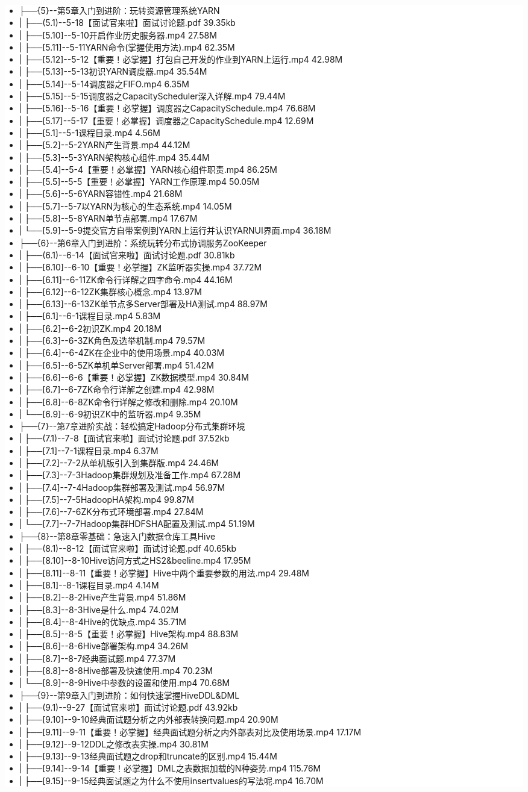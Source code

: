 - ├──{5}--第5章入门到进阶：玩转资源管理系统YARN  
- |   ├──(5.1)--5-18【面试官来啦】面试讨论题.pdf  39.35kb
- |   ├──[5.10]--5-10开启作业历史服务器.mp4  27.58M
- |   ├──[5.11]--5-11YARN命令(掌握使用方法).mp4  62.35M
- |   ├──[5.12]--5-12【重要！必掌握】打包自己开发的作业到YARN上运行.mp4  42.98M
- |   ├──[5.13]--5-13初识YARN调度器.mp4  35.54M
- |   ├──[5.14]--5-14调度器之FIFO.mp4  6.35M
- |   ├──[5.15]--5-15调度器之CapacityScheduler深入详解.mp4  79.44M
- |   ├──[5.16]--5-16【重要！必掌握】调度器之CapacitySchedule.mp4  76.68M
- |   ├──[5.17]--5-17【重要！必掌握】调度器之CapacitySchedule.mp4  12.69M
- |   ├──[5.1]--5-1课程目录.mp4  4.56M
- |   ├──[5.2]--5-2YARN产生背景.mp4  44.12M
- |   ├──[5.3]--5-3YARN架构核心组件.mp4  35.44M
- |   ├──[5.4]--5-4【重要！必掌握】YARN核心组件职责.mp4  86.25M
- |   ├──[5.5]--5-5【重要！必掌握】YARN工作原理.mp4  50.05M
- |   ├──[5.6]--5-6YARN容错性.mp4  21.68M
- |   ├──[5.7]--5-7以YARN为核心的生态系统.mp4  14.05M
- |   ├──[5.8]--5-8YARN单节点部署.mp4  17.67M
- |   └──[5.9]--5-9提交官方自带案例到YARN上运行并认识YARNUI界面.mp4  36.18M
- ├──{6}--第6章入门到进阶：系统玩转分布式协调服务ZooKeeper  
- |   ├──(6.1)--6-14【面试官来啦】面试讨论题.pdf  30.81kb
- |   ├──[6.10]--6-10【重要！必掌握】ZK监听器实操.mp4  37.72M
- |   ├──[6.11]--6-11ZK命令行详解之四字命令.mp4  44.16M
- |   ├──[6.12]--6-12ZK集群核心概念.mp4  13.97M
- |   ├──[6.13]--6-13ZK单节点多Server部署及HA测试.mp4  88.97M
- |   ├──[6.1]--6-1课程目录.mp4  5.83M
- |   ├──[6.2]--6-2初识ZK.mp4  20.18M
- |   ├──[6.3]--6-3ZK角色及选举机制.mp4  79.57M
- |   ├──[6.4]--6-4ZK在企业中的使用场景.mp4  40.03M
- |   ├──[6.5]--6-5ZK单机单Server部署.mp4  51.42M
- |   ├──[6.6]--6-6【重要！必掌握】ZK数据模型.mp4  30.84M
- |   ├──[6.7]--6-7ZK命令行详解之创建.mp4  42.98M
- |   ├──[6.8]--6-8ZK命令行详解之修改和删除.mp4  20.10M
- |   └──[6.9]--6-9初识ZK中的监听器.mp4  9.35M
- ├──{7}--第7章进阶实战：轻松搞定Hadoop分布式集群环境  
- |   ├──(7.1)--7-8【面试官来啦】面试讨论题.pdf  37.52kb
- |   ├──[7.1]--7-1课程目录.mp4  6.37M
- |   ├──[7.2]--7-2从单机版引入到集群版.mp4  24.46M
- |   ├──[7.3]--7-3Hadoop集群规划及准备工作.mp4  67.28M
- |   ├──[7.4]--7-4Hadoop集群部署及测试.mp4  56.97M
- |   ├──[7.5]--7-5HadoopHA架构.mp4  99.87M
- |   ├──[7.6]--7-6ZK分布式环境部署.mp4  27.84M
- |   └──[7.7]--7-7Hadoop集群HDFSHA配置及测试.mp4  51.19M
- ├──{8}--第8章零基础：急速入门数据仓库工具Hive  
- |   ├──(8.1)--8-12【面试官来啦】面试讨论题.pdf  40.65kb
- |   ├──[8.10]--8-10Hive访问方式之HS2&amp;beeline.mp4  17.95M
- |   ├──[8.11]--8-11【重要！必掌握】Hive中两个重要参数的用法.mp4  29.48M
- |   ├──[8.1]--8-1课程目录.mp4  4.14M
- |   ├──[8.2]--8-2Hive产生背景.mp4  51.86M
- |   ├──[8.3]--8-3Hive是什么.mp4  74.02M
- |   ├──[8.4]--8-4Hive的优缺点.mp4  35.71M
- |   ├──[8.5]--8-5【重要！必掌握】Hive架构.mp4  88.83M
- |   ├──[8.6]--8-6Hive部署架构.mp4  34.26M
- |   ├──[8.7]--8-7经典面试题.mp4  77.37M
- |   ├──[8.8]--8-8Hive部署及快速使用.mp4  70.23M
- |   └──[8.9]--8-9Hive中参数的设置和使用.mp4  70.68M
- ├──{9}--第9章入门到进阶：如何快速掌握HiveDDL&amp;DML  
- |   ├──(9.1)--9-27【面试官来啦】面试讨论题.pdf  43.92kb
- |   ├──[9.10]--9-10经典面试题分析之内外部表转换问题.mp4  20.90M
- |   ├──[9.11]--9-11【重要！必掌握】经典面试题分析之内外部表对比及使用场景.mp4  17.17M
- |   ├──[9.12]--9-12DDL之修改表实操.mp4  30.81M
- |   ├──[9.13]--9-13经典面试题之drop和truncate的区别.mp4  15.44M
- |   ├──[9.14]--9-14【重要！必掌握】DML之表数据加载的N种姿势.mp4  115.76M
- |   ├──[9.15]--9-15经典面试题之为什么不使用insertvalues的写法呢.mp4  16.70M